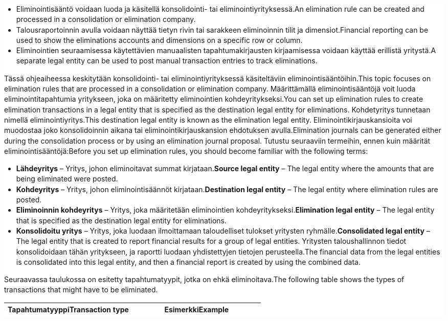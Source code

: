 -   <span data-ttu-id="26cf3-109">Eliminointisääntö voidaan luoda ja käsitellä konsolidointi- tai eliminointiyrityksessä.</span><span class="sxs-lookup"><span data-stu-id="26cf3-109">An elimination rule can be created and processed in a consolidation or elimination company.</span></span>
-   <span data-ttu-id="26cf3-110">Talousraportoinnin avulla voidaan näyttää tietyn rivin tai sarakkeen eliminoinnin tilit ja dimensiot.</span><span class="sxs-lookup"><span data-stu-id="26cf3-110">Financial reporting can be used to show the eliminations accounts and dimensions on a specific row or column.</span></span>
-   <span data-ttu-id="26cf3-111">Eliminointien seuraamisessa käytettävien manuaalisten tapahtumakirjausten kirjaamisessa voidaan käyttää erillistä yritystä.</span><span class="sxs-lookup"><span data-stu-id="26cf3-111">A separate legal entity can be used to post manual transaction entries to track eliminations.</span></span>

<span data-ttu-id="26cf3-112">Tässä ohjeaiheessa keskitytään konsolidointi- tai eliminointiyrityksessä käsiteltäviin eliminointisääntöihin.</span><span class="sxs-lookup"><span data-stu-id="26cf3-112">This topic focuses on elimination rules that are processed in a consolidation or elimination company.</span></span> <span data-ttu-id="26cf3-113">Määrittämällä eliminointisääntöjä voit luoda eliminointitapahtumia yritykseen, joka on määritetty eliminointien kohdeyritykseksi.</span><span class="sxs-lookup"><span data-stu-id="26cf3-113">You can set up elimination rules to create elimination transactions in a legal entity that is specified as the destination legal entity for eliminations.</span></span> <span data-ttu-id="26cf3-114">Kohdetyritys tunnetaan nimellä eliminointiyritys.</span><span class="sxs-lookup"><span data-stu-id="26cf3-114">This destination legal entity is known as the elimination legal entity.</span></span> <span data-ttu-id="26cf3-115">Eliminointikirjauskansioita voi muodostaa joko konsolidoinnin aikana tai eliminointikirjauskansion ehdotuksen avulla.</span><span class="sxs-lookup"><span data-stu-id="26cf3-115">Elimination journals can be generated either during the consolidation process or by using an elimination journal proposal.</span></span> <span data-ttu-id="26cf3-116">Tutustu seuraaviin termeihin, ennen kuin määrität eliminointisääntöjä:</span><span class="sxs-lookup"><span data-stu-id="26cf3-116">Before you set up elimination rules, you should become familiar with the following terms:</span></span>

-   <span data-ttu-id="26cf3-117">**Lähdeyritys** – Yritys, johon eliminoitavat summat kirjataan.</span><span class="sxs-lookup"><span data-stu-id="26cf3-117">**Source legal entity** – The legal entity where the amounts that are being eliminated were posted.</span></span>
-   <span data-ttu-id="26cf3-118">**Kohdeyritys** – Yritys, johon eliminointisäännöt kirjataan.</span><span class="sxs-lookup"><span data-stu-id="26cf3-118">**Destination legal entity** – The legal entity where elimination rules are posted.</span></span>
-   <span data-ttu-id="26cf3-119">**Eliminoinnin kohdeyritys** – Yritys, joka määritetään eliminointien kohdeyritykseksi.</span><span class="sxs-lookup"><span data-stu-id="26cf3-119">**Elimination legal entity** – The legal entity that is specified as the destination legal entity for eliminations.</span></span>
-   <span data-ttu-id="26cf3-120">**Konsolidoitu yritys** – Yritys, joka luodaan ilmoittamaan taloudelliset tulokset yritysten ryhmälle.</span><span class="sxs-lookup"><span data-stu-id="26cf3-120">**Consolidated legal entity** – The legal entity that is created to report financial results for a group of legal entities.</span></span> <span data-ttu-id="26cf3-121">Yritysten taloushallinnon tiedot konsolidoidaan tähän yritykseen, ja raportti luodaan yhdistettyjen tietojen perusteella.</span><span class="sxs-lookup"><span data-stu-id="26cf3-121">The financial data from the legal entities is consolidated into this legal entity, and then a financial report is created by using the combined data.</span></span>

<span data-ttu-id="26cf3-122">Seuraavassa taulukossa on esitetty tapahtumatyypit, jotka on ehkä eliminoitava.</span><span class="sxs-lookup"><span data-stu-id="26cf3-122">The following table shows the types of transactions that might have to be eliminated.</span></span>

<table>
<colgroup>
<col width="50%" />
<col width="50%" />
</colgroup>
<thead>
<tr class="header">
<th><span data-ttu-id="26cf3-123">Tapahtumatyyppi</span><span class="sxs-lookup"><span data-stu-id="26cf3-123">Transaction type</span></span></th>
<th><span data-ttu-id="26cf3-124">Esimerkki</span><span class="sxs-lookup"><span data-stu-id="26cf3-124">Example</span></span></th>
</tr>
</thead>